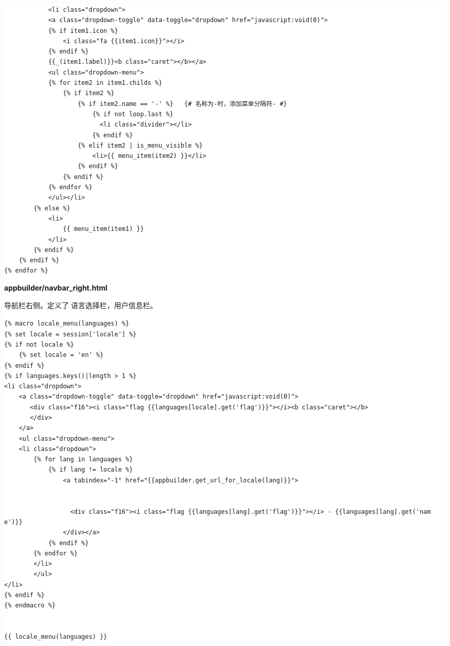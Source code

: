```jinja2
            <li class="dropdown">
            <a class="dropdown-toggle" data-toggle="dropdown" href="javascript:void(0)">
            {% if item1.icon %}
                <i class="fa {{item1.icon}}"></i> 
            {% endif %}
            {{_(item1.label)}}<b class="caret"></b></a>
            <ul class="dropdown-menu">
            {% for item2 in item1.childs %}
                {% if item2 %}
                    {% if item2.name == '-' %}   {# 名称为-时，添加菜单分隔符- #}
                        {% if not loop.last %}
                          <li class="divider"></li>
                        {% endif %}
                    {% elif item2 | is_menu_visible %}
                        <li>{{ menu_item(item2) }}</li>
                    {% endif %}
                {% endif %}
            {% endfor %}
            </ul></li>
        {% else %}
            <li>
                {{ menu_item(item1) }}
            </li>
        {% endif %}
    {% endif %}
{% endfor %}
```

**appbuilder/navbar_right.html**

导航栏右侧。定义了 语言选择栏，用户信息栏。

```jinja2
{% macro locale_menu(languages) %}
{% set locale = session['locale'] %}
{% if not locale %}
    {% set locale = 'en' %}
{% endif %}
{% if languages.keys()|length > 1 %}
<li class="dropdown">
    <a class="dropdown-toggle" data-toggle="dropdown" href="javascript:void(0)">
       <div class="f16"><i class="flag {{languages[locale].get('flag')}}"></i><b class="caret"></b>
       </div>
    </a>
    <ul class="dropdown-menu">
    <li class="dropdown">
        {% for lang in languages %}
            {% if lang != locale %}
                <a tabindex="-1" href="{{appbuilder.get_url_for_locale(lang)}}">


                  <div class="f16"><i class="flag {{languages[lang].get('flag')}}"></i> - {{languages[lang].get('name')}}
                </div></a>
            {% endif %}
        {% endfor %}
        </li>
        </ul>
</li>
{% endif %}
{% endmacro %}


{{ locale_menu(languages) }}
```